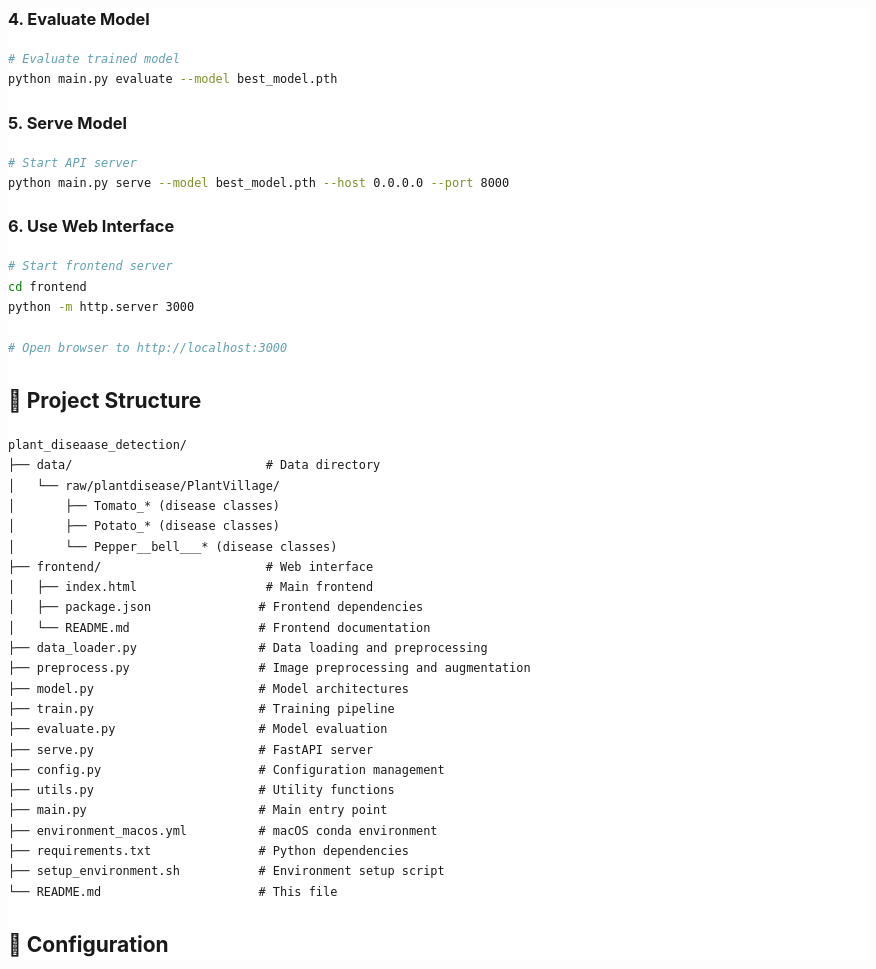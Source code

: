 ### 4. Evaluate Model

```bash
# Evaluate trained model
python main.py evaluate --model best_model.pth
```

### 5. Serve Model

```bash
# Start API server
python main.py serve --model best_model.pth --host 0.0.0.0 --port 8000
```

### 6. Use Web Interface

```bash
# Start frontend server
cd frontend
python -m http.server 3000

# Open browser to http://localhost:3000
```

## 📁 Project Structure

```
plant_diseaase_detection/
├── data/                           # Data directory
│   └── raw/plantdisease/PlantVillage/
│       ├── Tomato_* (disease classes)
│       ├── Potato_* (disease classes)
│       └── Pepper__bell___* (disease classes)
├── frontend/                       # Web interface
│   ├── index.html                  # Main frontend
│   ├── package.json               # Frontend dependencies
│   └── README.md                  # Frontend documentation
├── data_loader.py                 # Data loading and preprocessing
├── preprocess.py                  # Image preprocessing and augmentation
├── model.py                       # Model architectures
├── train.py                       # Training pipeline
├── evaluate.py                    # Model evaluation
├── serve.py                       # FastAPI server
├── config.py                      # Configuration management
├── utils.py                       # Utility functions
├── main.py                        # Main entry point
├── environment_macos.yml          # macOS conda environment
├── requirements.txt               # Python dependencies
├── setup_environment.sh           # Environment setup script
└── README.md                      # This file
```

## 🔧 Configuration
